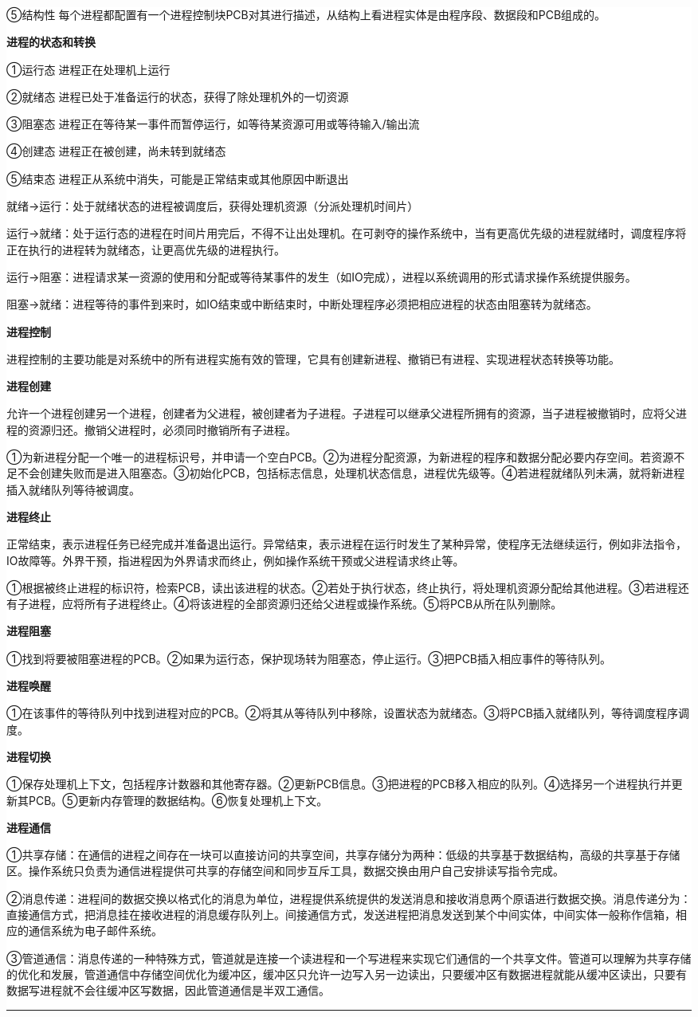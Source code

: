 ⑤结构性 每个进程都配置有一个进程控制块PCB对其进行描述，从结构上看进程实体是由程序段、数据段和PCB组成的。

**进程的状态和转换**

①运行态 进程正在处理机上运行

②就绪态 进程已处于准备运行的状态，获得了除处理机外的一切资源

③阻塞态 进程正在等待某一事件而暂停运行，如等待某资源可用或等待输入/输出流

④创建态 进程正在被创建，尚未转到就绪态

⑤结束态 进程正从系统中消失，可能是正常结束或其他原因中断退出

就绪->运行：处于就绪状态的进程被调度后，获得处理机资源（分派处理机时间片）

运行->就绪：处于运行态的进程在时间片用完后，不得不让出处理机。在可剥夺的操作系统中，当有更高优先级的进程就绪时，调度程序将正在执行的进程转为就绪态，让更高优先级的进程执行。

运行->阻塞：进程请求某一资源的使用和分配或等待某事件的发生（如IO完成），进程以系统调用的形式请求操作系统提供服务。

阻塞->就绪：进程等待的事件到来时，如IO结束或中断结束时，中断处理程序必须把相应进程的状态由阻塞转为就绪态。

**进程控制**

进程控制的主要功能是对系统中的所有进程实施有效的管理，它具有创建新进程、撤销已有进程、实现进程状态转换等功能。

**进程创建**

允许一个进程创建另一个进程，创建者为父进程，被创建者为子进程。子进程可以继承父进程所拥有的资源，当子进程被撤销时，应将父进程的资源归还。撤销父进程时，必须同时撤销所有子进程。

①为新进程分配一个唯一的进程标识号，并申请一个空白PCB。②为进程分配资源，为新进程的程序和数据分配必要内存空间。若资源不足不会创建失败而是进入阻塞态。③初始化PCB，包括标志信息，处理机状态信息，进程优先级等。④若进程就绪队列未满，就将新进程插入就绪队列等待被调度。

**进程终止**

正常结束，表示进程任务已经完成并准备退出运行。异常结束，表示进程在运行时发生了某种异常，使程序无法继续运行，例如非法指令，IO故障等。外界干预，指进程因为外界请求而终止，例如操作系统干预或父进程请求终止等。

①根据被终止进程的标识符，检索PCB，读出该进程的状态。②若处于执行状态，终止执行，将处理机资源分配给其他进程。③若进程还有子进程，应将所有子进程终止。④将该进程的全部资源归还给父进程或操作系统。⑤将PCB从所在队列删除。

**进程阻塞**

①找到将要被阻塞进程的PCB。②如果为运行态，保护现场转为阻塞态，停止运行。③把PCB插入相应事件的等待队列。

**进程唤醒**

①在该事件的等待队列中找到进程对应的PCB。②将其从等待队列中移除，设置状态为就绪态。③将PCB插入就绪队列，等待调度程序调度。

**进程切换**

①保存处理机上下文，包括程序计数器和其他寄存器。②更新PCB信息。③把进程的PCB移入相应的队列。④选择另一个进程执行并更新其PCB。⑤更新内存管理的数据结构。⑥恢复处理机上下文。

**进程通信**

①共享存储：在通信的进程之间存在一块可以直接访问的共享空间，共享存储分为两种：低级的共享基于数据结构，高级的共享基于存储区。操作系统只负责为通信进程提供可共享的存储空间和同步互斥工具，数据交换由用户自己安排读写指令完成。

②消息传递：进程间的数据交换以格式化的消息为单位，进程提供系统提供的发送消息和接收消息两个原语进行数据交换。消息传递分为：直接通信方式，把消息挂在接收进程的消息缓存队列上。间接通信方式，发送进程把消息发送到某个中间实体，中间实体一般称作信箱，相应的通信系统为电子邮件系统。

③管道通信：消息传递的一种特殊方式，管道就是连接一个读进程和一个写进程来实现它们通信的一个共享文件。管道可以理解为共享存储的优化和发展，管道通信中存储空间优化为缓冲区，缓冲区只允许一边写入另一边读出，只要缓冲区有数据进程就能从缓冲区读出，只要有数据写进程就不会往缓冲区写数据，因此管道通信是半双工通信。

---